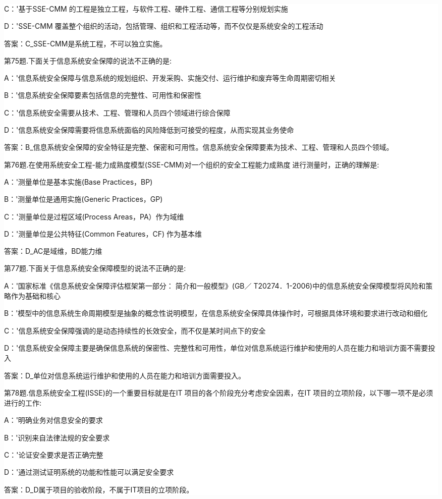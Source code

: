 
C：'基于SSE-CMM 的工程是独立工程，与软件工程、硬件工程、通信工程等分别规划实施 


D：'SSE-CMM 覆盖整个组织的活动，包括管理、组织和工程活动等，而不仅仅是系统安全的工程活动 

答案：C_SSE-CMM是系统工程，不可以独立实施。


第75题.下面关于信息系统安全保障的说法不正确的是:

A：'信息系统安全保障与信息系统的规划组织、开发采购、实施交付、运行维护和废弃等生命周期密切相关 


B：'信息系统安全保障要素包括信息的完整性、可用性和保密性


C：'信息系统安全需要从技术、工程、管理和人员四个领域进行综合保障 


D：'信息系统安全保障需要将信息系统面临的风险降低到可接受的程度，从而实现其业务使命 

答案：B_信息系统安全保障的安全特征是完整、保密和可用性。信息系统安全保障要素为技术、工程、管理和人员四个领域。


第76题.在使用系统安全工程-能力成熟度模型(SSE-CMM)对一个组织的安全工程能力成熟度  进行测量时，正确的理解是:

A：'测量单位是基本实施(Base Practices，BP) 


B：'测量单位是通用实施(Generic Practices，GP) 


C：'测量单位是过程区域(Process Areas，PA）作为域维


D：'测量单位是公共特征(Common Features，CF)  作为基本维

答案：D_AC是域维，BD能力维


第77题.下面关于信息系统安全保障模型的说法不正确的是:

A：'国家标准《信息系统安全保障评估框架第一部分： 简介和一般模型》(GB／ T20274．1-2006)中的信息系统安全保障模型将风险和策略作为基础和核心 


B：'模型中的信息系统生命周期模型是抽象的概念性说明模型，在信息系统安全保障具体操作时，可根据具体环境和要求进行改动和细化 


C：'信息系统安全保障强调的是动态持续性的长效安全，而不仅是某时间点下的安全 


D：'信息系统安全保障主要是确保信息系统的保密性、完整性和可用性，单位对信息系统运行维护和使用的人员在能力和培训方面不需要投入 

答案：D_单位对信息系统运行维护和使用的人员在能力和培训方面需要投入。


第78题.信息系统安全工程(ISSE)的一个重要目标就是在IT 项目的各个阶段充分考虑安全因素，在IT 项目的立项阶段，以下哪一项不是必须进行的工作:

A：'明确业务对信息安全的要求 


B：'识别来自法律法规的安全要求


C：'论证安全要求是否正确完整


D：'通过测试证明系统的功能和性能可以满足安全要求

答案：D_D属于项目的验收阶段，不属于IT项目的立项阶段。
